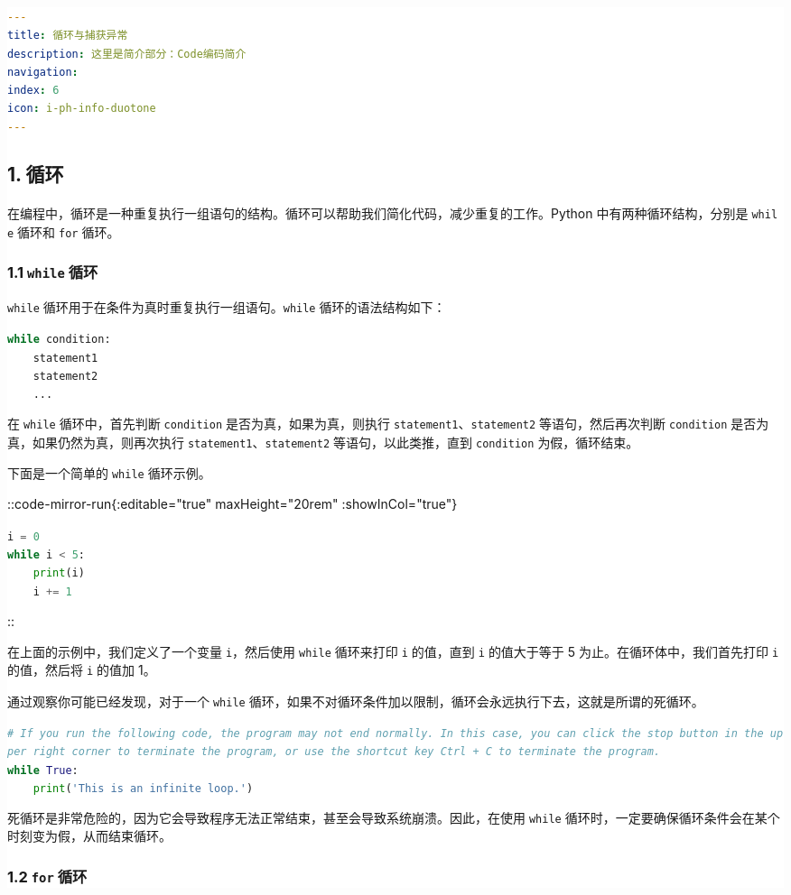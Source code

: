 ```yaml
---
title: 循环与捕获异常
description: 这里是简介部分：Code编码简介
navigation:
index: 6
icon: i-ph-info-duotone
---
```


## 1. 循环

在编程中，循环是一种重复执行一组语句的结构。循环可以帮助我们简化代码，减少重复的工作。Python 中有两种循环结构，分别是 `while` 循环和 `for` 循环。

### 1.1 `while` 循环

`while` 循环用于在条件为真时重复执行一组语句。`while` 循环的语法结构如下：

```python
while condition:
    statement1
    statement2
    ...
```

在 `while` 循环中，首先判断 `condition` 是否为真，如果为真，则执行 `statement1`、`statement2` 等语句，然后再次判断 `condition` 是否为真，如果仍然为真，则再次执行 `statement1`、`statement2` 等语句，以此类推，直到 `condition` 为假，循环结束。

下面是一个简单的 `while` 循环示例。

::code-mirror-run{:editable="true" maxHeight="20rem" :showInCol="true"}

```python
i = 0
while i < 5:
    print(i)
    i += 1
```

::

在上面的示例中，我们定义了一个变量 `i`，然后使用 `while` 循环来打印 `i` 的值，直到 `i` 的值大于等于 5 为止。在循环体中，我们首先打印 `i` 的值，然后将 `i` 的值加 1。

通过观察你可能已经发现，对于一个 `while` 循环，如果不对循环条件加以限制，循环会永远执行下去，这就是所谓的死循环。

```python
# If you run the following code, the program may not end normally. In this case, you can click the stop button in the upper right corner to terminate the program, or use the shortcut key Ctrl + C to terminate the program.
while True:
    print('This is an infinite loop.')
```

死循环是非常危险的，因为它会导致程序无法正常结束，甚至会导致系统崩溃。因此，在使用 `while` 循环时，一定要确保循环条件会在某个时刻变为假，从而结束循环。

### 1.2 `for` 循环
